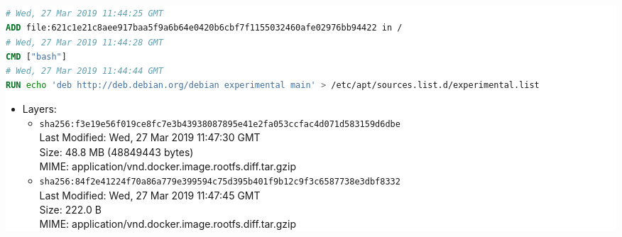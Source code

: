 ```dockerfile
# Wed, 27 Mar 2019 11:44:25 GMT
ADD file:621c1e21c8aee917baa5f9a6b64e0420b6cbf7f1155032460afe02976bb94422 in / 
# Wed, 27 Mar 2019 11:44:28 GMT
CMD ["bash"]
# Wed, 27 Mar 2019 11:44:44 GMT
RUN echo 'deb http://deb.debian.org/debian experimental main' > /etc/apt/sources.list.d/experimental.list
```

-	Layers:
	-	`sha256:f3e19e56f019ce8fc7e3b43938087895e41e2fa053ccfac4d071d583159d6dbe`  
		Last Modified: Wed, 27 Mar 2019 11:47:30 GMT  
		Size: 48.8 MB (48849443 bytes)  
		MIME: application/vnd.docker.image.rootfs.diff.tar.gzip
	-	`sha256:84f2e41224f70a86a779e399594c75d395b401f9b12c9f3c6587738e3dbf8332`  
		Last Modified: Wed, 27 Mar 2019 11:47:45 GMT  
		Size: 222.0 B  
		MIME: application/vnd.docker.image.rootfs.diff.tar.gzip
